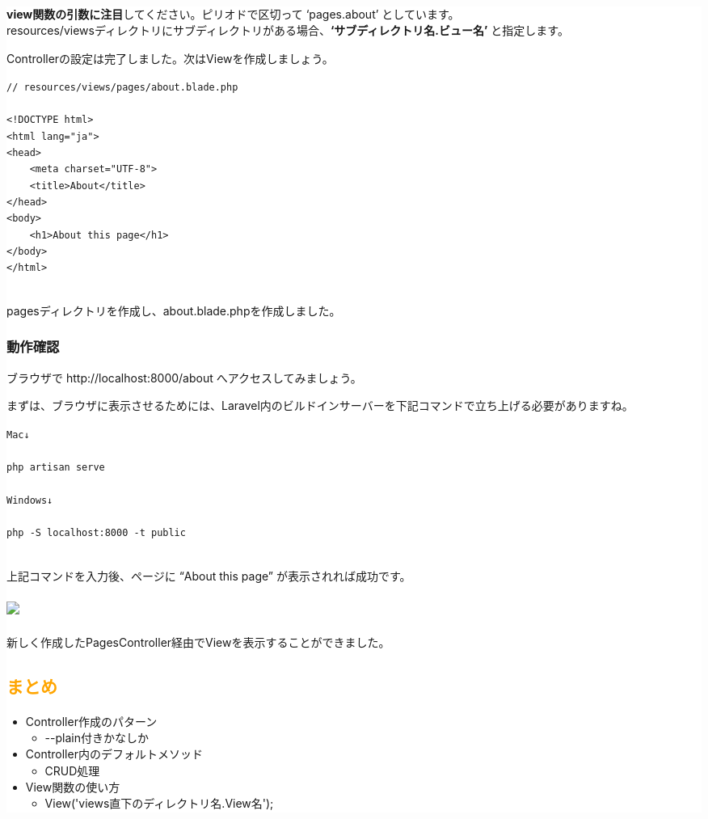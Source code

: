 **view関数の引数に注目**してください。ピリオドで区切って ‘pages.about’ としています。<br>
resources/viewsディレクトリにサブディレクトリがある場合、**‘サブディレクトリ名.ビュー名’** と指定します。<br>

Controllerの設定は完了しました。次はViewを作成しましょう。<br>

```
// resources/views/pages/about.blade.php

<!DOCTYPE html>
<html lang="ja">
<head>
	<meta charset="UTF-8">
	<title>About</title>
</head>
<body>
	<h1>About this page</h1>
</body>
</html>
```

<br>
pagesディレクトリを作成し、about.blade.phpを作成しました。<br>

### 動作確認
ブラウザで http://localhost:8000/about へアクセスしてみましょう。<br>

まずは、ブラウザに表示させるためには、Laravel内のビルドインサーバーを下記コマンドで立ち上げる必要がありますね。<br>

```
Mac↓

php artisan serve

Windows↓

php -S localhost:8000 -t public
```

<br>
上記コマンドを入力後、ページに “About this page” が表示されれば成功です。<br>
<br>
<img src="http://hackers.nexseed.net/images/curriculum_images/create_controller.png" style="width: 100%"><br>
<br>
新しく作成したPagesController経由でViewを表示することができました。

<h2 style="color: orange;">まとめ</h2>

- Controller作成のパターン
	- --plain付きかなしか
- Controller内のデフォルトメソッド
	- CRUD処理
- View関数の使い方
	- View('views直下のディレクトリ名.View名');
